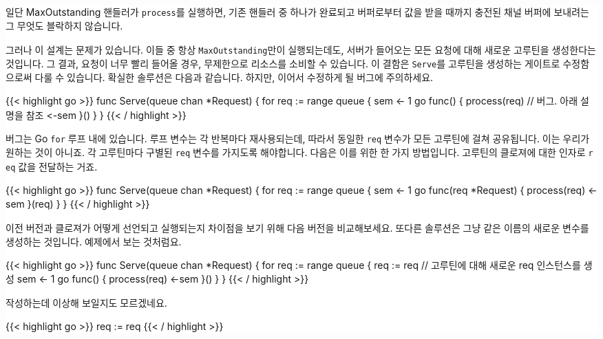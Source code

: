 일단 MaxOutstanding 핸들러가 `process`를 실행하면, 기존 핸들러 중 하나가 완료되고 버퍼로부터 값을 받을 때까지 충전된 채널 버퍼에 보내려는 그 무엇도 블락하지 않습니다.

그러나 이 설계는 문제가 있습니다. 이들 중 항상 `MaxOutstanding`만이 실행되는데도, 서버가 들어오는 모든 요청에 대해 새로운 고루틴을 생성한다는 것입니다. 그 결과, 요청이 너무 빨리 들어올 경우, 무제한으로 리소스를 소비할 수 있습니다. 이 결함은  `Serve`를 고루틴을 생성하는 게이트로 수정함으로써 다룰 수 있습니다. 확실한 솔루션은 다음과 같습니다. 하지만, 이어서 수정하게 될 버그에 주의하세요. 

{{< highlight go >}}
  func Serve(queue chan *Request) {
      for req := range queue {
          sem <- 1
          go func() {
              process(req) // 버그. 아래 설명을 참조
              <-sem
          }()
      }
  }
{{< / highlight >}}

버그는 Go `for` 루프 내에 있습니다. 루프 변수는 각 반복마다 재사용되는데, 따라서 동일한 `req` 변수가 모든 고루틴에 걸쳐 공유됩니다. 이는 우리가 원하는 것이 아니죠.  각 고루틴마다 구별된 `req` 변수를 가지도록 해야합니다. 다음은 이를 위한 한 가지 방법입니다. 고루틴의 클로져에 대한 인자로 `req` 값을 전달하는 거죠. 

{{< highlight go >}}
  func Serve(queue chan *Request) {
      for req := range queue {
          sem <- 1
          go func(req *Request) {
              process(req)
              <-sem
          }(req)
      }
  }
{{< / highlight >}}

이전 버전과 클로져가 어떻게 선언되고 실행되는지 차이점을 보기 위해 다음 버전을 비교해보세요. 또다른 솔루션은 그냥 같은 이름의 새로운 변수를 생성하는 것입니다. 예제에서 보는 것처럼요.

{{< highlight go >}}
  func Serve(queue chan *Request) {
      for req := range queue {
          req := req // 고루틴에 대해 새로운 req 인스턴스를 생성
          sem <- 1
          go func() {
              process(req)
              <-sem
          }()
      }
  }
{{< / highlight >}}

작성하는데 이상해 보일지도 모르겠네요.

{{< highlight go >}}
  req := req
{{< / highlight >}}
